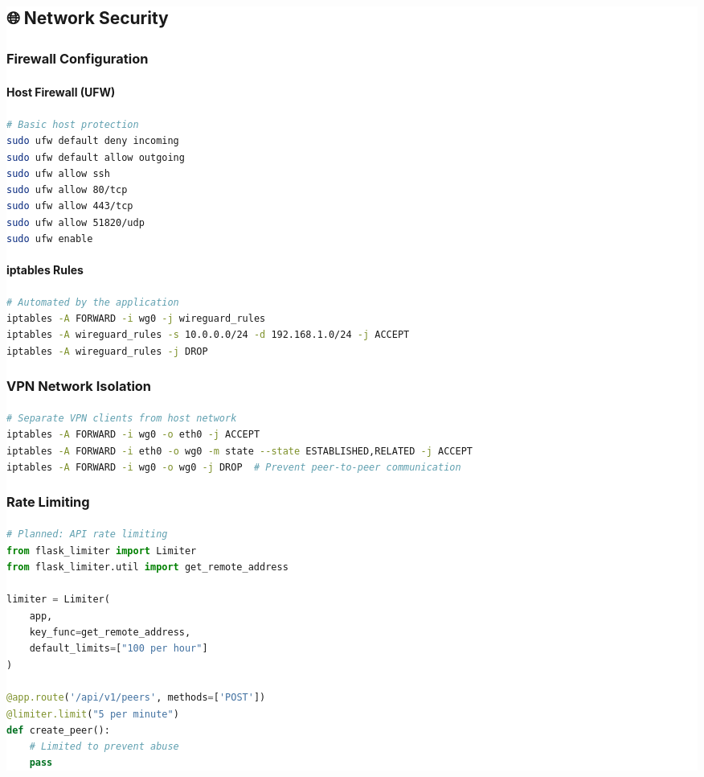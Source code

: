 ## 🌐 **Network Security**

### **Firewall Configuration**

#### **Host Firewall (UFW)**
```bash
# Basic host protection
sudo ufw default deny incoming
sudo ufw default allow outgoing
sudo ufw allow ssh
sudo ufw allow 80/tcp
sudo ufw allow 443/tcp
sudo ufw allow 51820/udp
sudo ufw enable
```

#### **iptables Rules**
```bash
# Automated by the application
iptables -A FORWARD -i wg0 -j wireguard_rules
iptables -A wireguard_rules -s 10.0.0.0/24 -d 192.168.1.0/24 -j ACCEPT
iptables -A wireguard_rules -j DROP
```

### **VPN Network Isolation**

```bash
# Separate VPN clients from host network
iptables -A FORWARD -i wg0 -o eth0 -j ACCEPT
iptables -A FORWARD -i eth0 -o wg0 -m state --state ESTABLISHED,RELATED -j ACCEPT
iptables -A FORWARD -i wg0 -o wg0 -j DROP  # Prevent peer-to-peer communication
```

### **Rate Limiting**

```python
# Planned: API rate limiting
from flask_limiter import Limiter
from flask_limiter.util import get_remote_address

limiter = Limiter(
    app,
    key_func=get_remote_address,
    default_limits=["100 per hour"]
)

@app.route('/api/v1/peers', methods=['POST'])
@limiter.limit("5 per minute")
def create_peer():
    # Limited to prevent abuse
    pass
```
